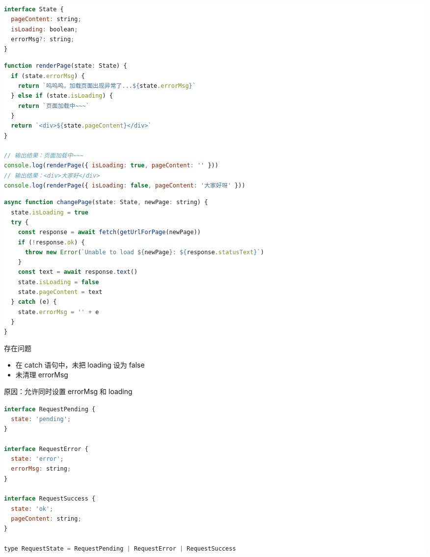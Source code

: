 ```js
interface State {
  pageContent: string;
  isLoading: boolean;
  errorMsg?: string;
}
```

```js
function renderPage(state: State) {
  if (state.errorMsg) {
    return `呜呜呜，加载页面出现异常了...${state.errorMsg}`
  } else if (state.isLoading) {
    return `页面加载中~~~`
  }
  return `<div>${state.pageContent}</div>`
}

// 输出结果：页面加载中~~~
console.log(renderPage({ isLoading: true, pageContent: '' }))
// 输出结果：<div>大家好</div>
console.log(renderPage({ isLoading: false, pageContent: '大家好呀' }))
```

```js
async function changePage(state: State, newPage: string) {
  state.isLoading = true
  try {
    const response = await fetch(getUrlForPage(newPage))
    if (!response.ok) {
      throw new Error(`Unable to load ${newPage}: ${response.statusText}`)
    }
    const text = await response.text()
    state.isLoading = false
    state.pageContent = text
  } catch (e) {
    state.errorMsg = '' + e
  }
}
```

存在问题

- 在 catch 语句中，未把 loading 设为 false
- 未清理 errorMsg

原因：允许同时设置 errorMsg 和 loading

```js
interface RequestPending {
  state: 'pending';
}

interface RequestError {
  state: 'error';
  errorMsg: string;
}

interface RequestSuccess {
  state: 'ok';
  pageContent: string;
}

type RequestState = RequestPending | RequestError | RequestSuccess
```

